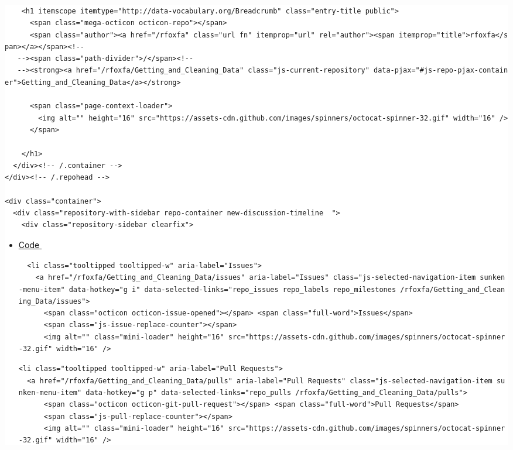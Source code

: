 </ul>

        <h1 itemscope itemtype="http://data-vocabulary.org/Breadcrumb" class="entry-title public">
          <span class="mega-octicon octicon-repo"></span>
          <span class="author"><a href="/rfoxfa" class="url fn" itemprop="url" rel="author"><span itemprop="title">rfoxfa</span></a></span><!--
       --><span class="path-divider">/</span><!--
       --><strong><a href="/rfoxfa/Getting_and_Cleaning_Data" class="js-current-repository" data-pjax="#js-repo-pjax-container">Getting_and_Cleaning_Data</a></strong>

          <span class="page-context-loader">
            <img alt="" height="16" src="https://assets-cdn.github.com/images/spinners/octocat-spinner-32.gif" width="16" />
          </span>

        </h1>
      </div><!-- /.container -->
    </div><!-- /.repohead -->

    <div class="container">
      <div class="repository-with-sidebar repo-container new-discussion-timeline  ">
        <div class="repository-sidebar clearfix">
            
<nav class="sunken-menu repo-nav js-repo-nav js-sidenav-container-pjax js-octicon-loaders"
     role="navigation"
     data-pjax="#js-repo-pjax-container"
     data-issue-count-url="/rfoxfa/Getting_and_Cleaning_Data/issues/counts">
  <ul class="sunken-menu-group">
    <li class="tooltipped tooltipped-w" aria-label="Code">
      <a href="/rfoxfa/Getting_and_Cleaning_Data" aria-label="Code" class="selected js-selected-navigation-item sunken-menu-item" data-hotkey="g c" data-selected-links="repo_source repo_downloads repo_commits repo_releases repo_tags repo_branches /rfoxfa/Getting_and_Cleaning_Data">
        <span class="octicon octicon-code"></span> <span class="full-word">Code</span>
        <img alt="" class="mini-loader" height="16" src="https://assets-cdn.github.com/images/spinners/octocat-spinner-32.gif" width="16" />
</a>    </li>

      <li class="tooltipped tooltipped-w" aria-label="Issues">
        <a href="/rfoxfa/Getting_and_Cleaning_Data/issues" aria-label="Issues" class="js-selected-navigation-item sunken-menu-item" data-hotkey="g i" data-selected-links="repo_issues repo_labels repo_milestones /rfoxfa/Getting_and_Cleaning_Data/issues">
          <span class="octicon octicon-issue-opened"></span> <span class="full-word">Issues</span>
          <span class="js-issue-replace-counter"></span>
          <img alt="" class="mini-loader" height="16" src="https://assets-cdn.github.com/images/spinners/octocat-spinner-32.gif" width="16" />
</a>      </li>

    <li class="tooltipped tooltipped-w" aria-label="Pull Requests">
      <a href="/rfoxfa/Getting_and_Cleaning_Data/pulls" aria-label="Pull Requests" class="js-selected-navigation-item sunken-menu-item" data-hotkey="g p" data-selected-links="repo_pulls /rfoxfa/Getting_and_Cleaning_Data/pulls">
          <span class="octicon octicon-git-pull-request"></span> <span class="full-word">Pull Requests</span>
          <span class="js-pull-replace-counter"></span>
          <img alt="" class="mini-loader" height="16" src="https://assets-cdn.github.com/images/spinners/octocat-spinner-32.gif" width="16" />
</a>    </li>
